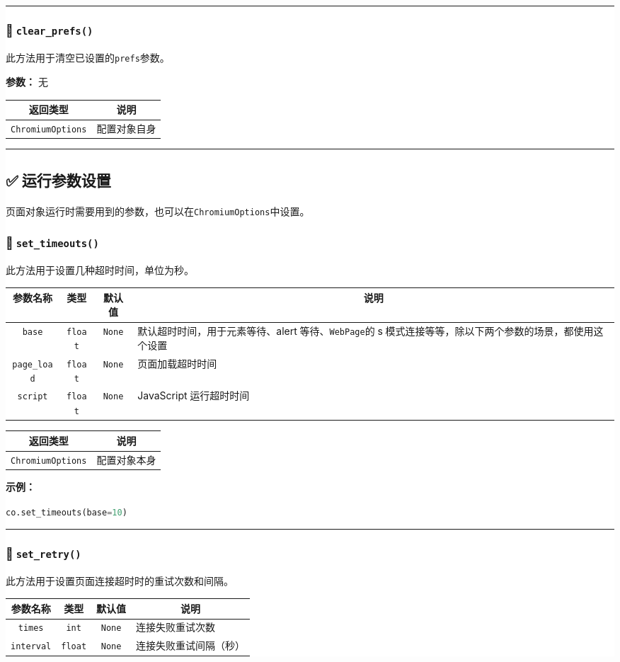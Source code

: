 

------

### 📌 `clear_prefs()`

此方法用于清空已设置的`prefs`参数。

**参数：** 无

| 返回类型          | 说明         |
| ----------------- | ------------ |
| `ChromiumOptions` | 配置对象自身 |

------

## ✅️️ 运行参数设置

页面对象运行时需要用到的参数，也可以在`ChromiumOptions`中设置。

### 📌 `set_timeouts()`

此方法用于设置几种超时时间，单位为秒。

|  参数名称   |  类型   | 默认值 | 说明                                                         |
| :---------: | :-----: | :----: | ------------------------------------------------------------ |
|   `base`    | `float` | `None` | 默认超时时间，用于元素等待、alert 等待、`WebPage`的 s 模式连接等等，除以下两个参数的场景，都使用这个设置 |
| `page_load` | `float` | `None` | 页面加载超时时间                                             |
|  `script`   | `float` | `None` | JavaScript 运行超时时间                                      |

| 返回类型          | 说明         |
| ----------------- | ------------ |
| `ChromiumOptions` | 配置对象本身 |

**示例：**

```python
co.set_timeouts(base=10)
```



------

### 📌 `set_retry()`

此方法用于设置页面连接超时时的重试次数和间隔。

|  参数名称  |  类型   | 默认值 | 说明                   |
| :--------: | :-----: | :----: | ---------------------- |
|  `times`   |  `int`  | `None` | 连接失败重试次数       |
| `interval` | `float` | `None` | 连接失败重试间隔（秒） |
